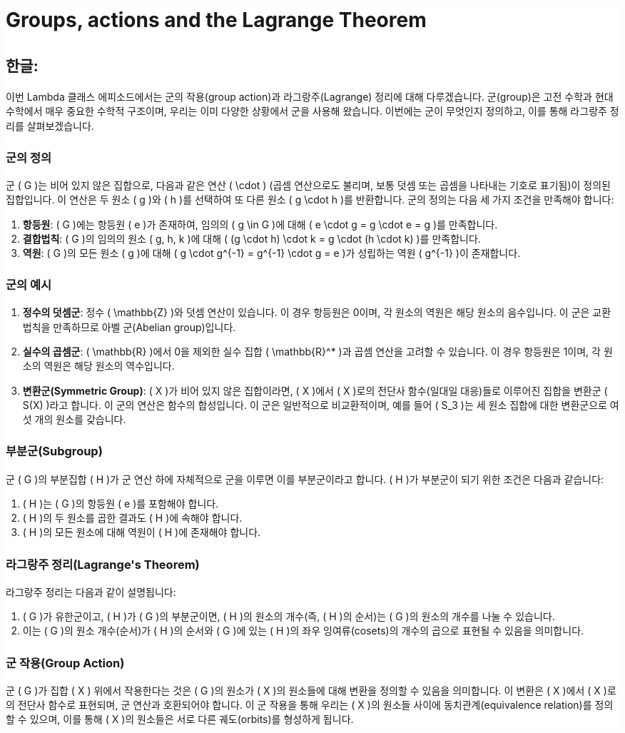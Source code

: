 # Groups, actions and the Lagrange Theorem

## 한글:

이번 Lambda 클래스 에피소드에서는 군의 작용(group action)과 라그랑주(Lagrange) 정리에 대해 다루겠습니다. 군(group)은 고전 수학과 현대 수학에서 매우 중요한 수학적 구조이며, 우리는 이미 다양한 상황에서 군을 사용해 왔습니다. 이번에는 군이 무엇인지 정의하고, 이를 통해 라그랑주 정리를 살펴보겠습니다.

### 군의 정의

군 \( G \)는 비어 있지 않은 집합으로, 다음과 같은 연산 \( \cdot \) (곱셈 연산으로도 불리며, 보통 덧셈 또는 곱셈을 나타내는 기호로 표기됨)이 정의된 집합입니다. 이 연산은 두 원소 \( g \)와 \( h \)를 선택하여 또 다른 원소 \( g \cdot h \)를 반환합니다. 군의 정의는 다음 세 가지 조건을 만족해야 합니다:

1. **항등원**: \( G \)에는 항등원 \( e \)가 존재하여, 임의의 \( g \in G \)에 대해 \( e \cdot g = g \cdot e = g \)를 만족합니다.
2. **결합법칙**: \( G \)의 임의의 원소 \( g, h, k \)에 대해 \( (g \cdot h) \cdot k = g \cdot (h \cdot k) \)를 만족합니다.
3. **역원**: \( G \)의 모든 원소 \( g \)에 대해 \( g \cdot g^{-1} = g^{-1} \cdot g = e \)가 성립하는 역원 \( g^{-1} \)이 존재합니다.

### 군의 예시

1. **정수의 덧셈군**: 정수 \( \mathbb{Z} \)와 덧셈 연산이 있습니다. 이 경우 항등원은 0이며, 각 원소의 역원은 해당 원소의 음수입니다. 이 군은 교환법칙을 만족하므로 아벨 군(Abelian group)입니다.

2. **실수의 곱셈군**: \( \mathbb{R} \)에서 0을 제외한 실수 집합 \( \mathbb{R}^\* \)과 곱셈 연산을 고려할 수 있습니다. 이 경우 항등원은 1이며, 각 원소의 역원은 해당 원소의 역수입니다.

3. **변환군(Symmetric Group)**: \( X \)가 비어 있지 않은 집합이라면, \( X \)에서 \( X \)로의 전단사 함수(일대일 대응)들로 이루어진 집합을 변환군 \( S(X) \)라고 합니다. 이 군의 연산은 함수의 합성입니다. 이 군은 일반적으로 비교환적이며, 예를 들어 \( S_3 \)는 세 원소 집합에 대한 변환군으로 여섯 개의 원소를 갖습니다.

### 부분군(Subgroup)

군 \( G \)의 부분집합 \( H \)가 군 연산 하에 자체적으로 군을 이루면 이를 부분군이라고 합니다. \( H \)가 부분군이 되기 위한 조건은 다음과 같습니다:

1. \( H \)는 \( G \)의 항등원 \( e \)를 포함해야 합니다.
2. \( H \)의 두 원소를 곱한 결과도 \( H \)에 속해야 합니다.
3. \( H \)의 모든 원소에 대해 역원이 \( H \)에 존재해야 합니다.

### 라그랑주 정리(Lagrange's Theorem)

라그랑주 정리는 다음과 같이 설명됩니다:

1. \( G \)가 유한군이고, \( H \)가 \( G \)의 부분군이면, \( H \)의 원소의 개수(즉, \( H \)의 순서)는 \( G \)의 원소의 개수를 나눌 수 있습니다.
2. 이는 \( G \)의 원소 개수(순서)가 \( H \)의 순서와 \( G \)에 있는 \( H \)의 좌우 잉여류(cosets)의 개수의 곱으로 표현될 수 있음을 의미합니다.

### 군 작용(Group Action)

군 \( G \)가 집합 \( X \) 위에서 작용한다는 것은 \( G \)의 원소가 \( X \)의 원소들에 대해 변환을 정의할 수 있음을 의미합니다. 이 변환은 \( X \)에서 \( X \)로의 전단사 함수로 표현되며, 군 연산과 호환되어야 합니다. 이 군 작용을 통해 우리는 \( X \)의 원소들 사이에 동치관계(equivalence relation)를 정의할 수 있으며, 이를 통해 \( X \)의 원소들은 서로 다른 궤도(orbits)를 형성하게 됩니다.
